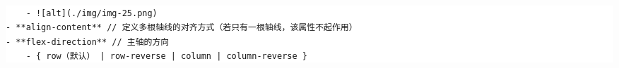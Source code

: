         - ![alt](./img/img-25.png)
    - **align-content** // 定义多根轴线的对齐方式（若只有一根轴线，该属性不起作用）
    - **flex-direction** // 主轴的方向
        - { row（默认） | row-reverse | column | column-reverse }